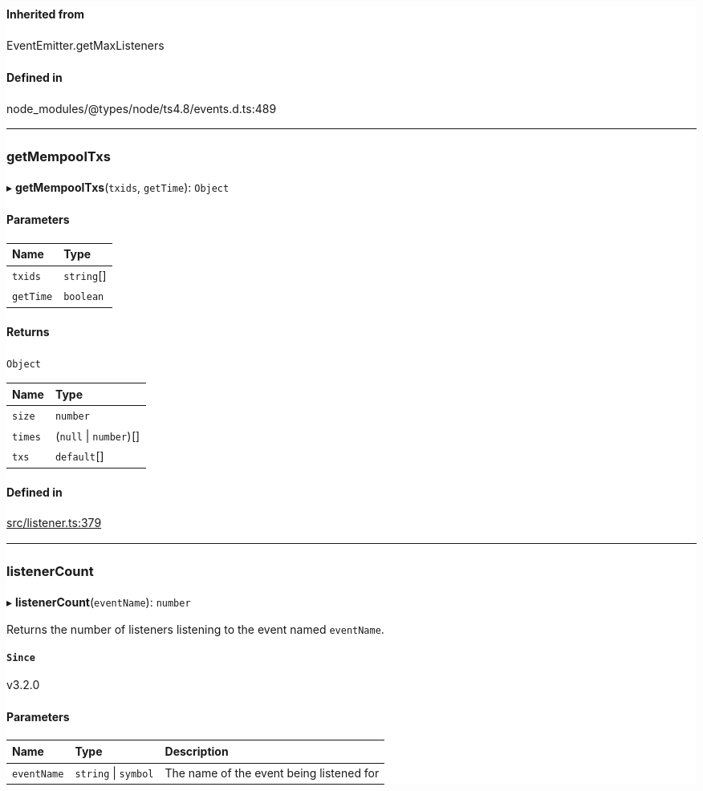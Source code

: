 #### Inherited from

EventEmitter.getMaxListeners

#### Defined in

node_modules/@types/node/ts4.8/events.d.ts:489

___

### getMempoolTxs

▸ **getMempoolTxs**(`txids`, `getTime`): `Object`

#### Parameters

| Name | Type |
| :------ | :------ |
| `txids` | `string`[] |
| `getTime` | `boolean` |

#### Returns

`Object`

| Name | Type |
| :------ | :------ |
| `size` | `number` |
| `times` | (``null`` \| `number`)[] |
| `txs` | `default`[] |

#### Defined in

[src/listener.ts:379](https://github.com/kevinejohn/bsv-spv/blob/master/src/listener.ts#L379)

___

### listenerCount

▸ **listenerCount**(`eventName`): `number`

Returns the number of listeners listening to the event named `eventName`.

**`Since`**

v3.2.0

#### Parameters

| Name | Type | Description |
| :------ | :------ | :------ |
| `eventName` | `string` \| `symbol` | The name of the event being listened for |

